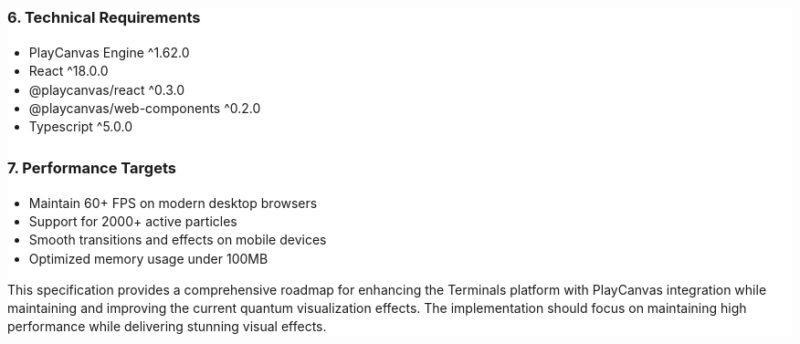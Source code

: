 ### 6. Technical Requirements

- PlayCanvas Engine ^1.62.0
- React ^18.0.0
- @playcanvas/react ^0.3.0
- @playcanvas/web-components ^0.2.0
- Typescript ^5.0.0

### 7. Performance Targets

- Maintain 60+ FPS on modern desktop browsers
- Support for 2000+ active particles
- Smooth transitions and effects on mobile devices
- Optimized memory usage under 100MB

This specification provides a comprehensive roadmap for enhancing the Terminals platform with PlayCanvas integration while maintaining and improving the current quantum visualization effects. The implementation should focus on maintaining high performance while delivering stunning visual effects.